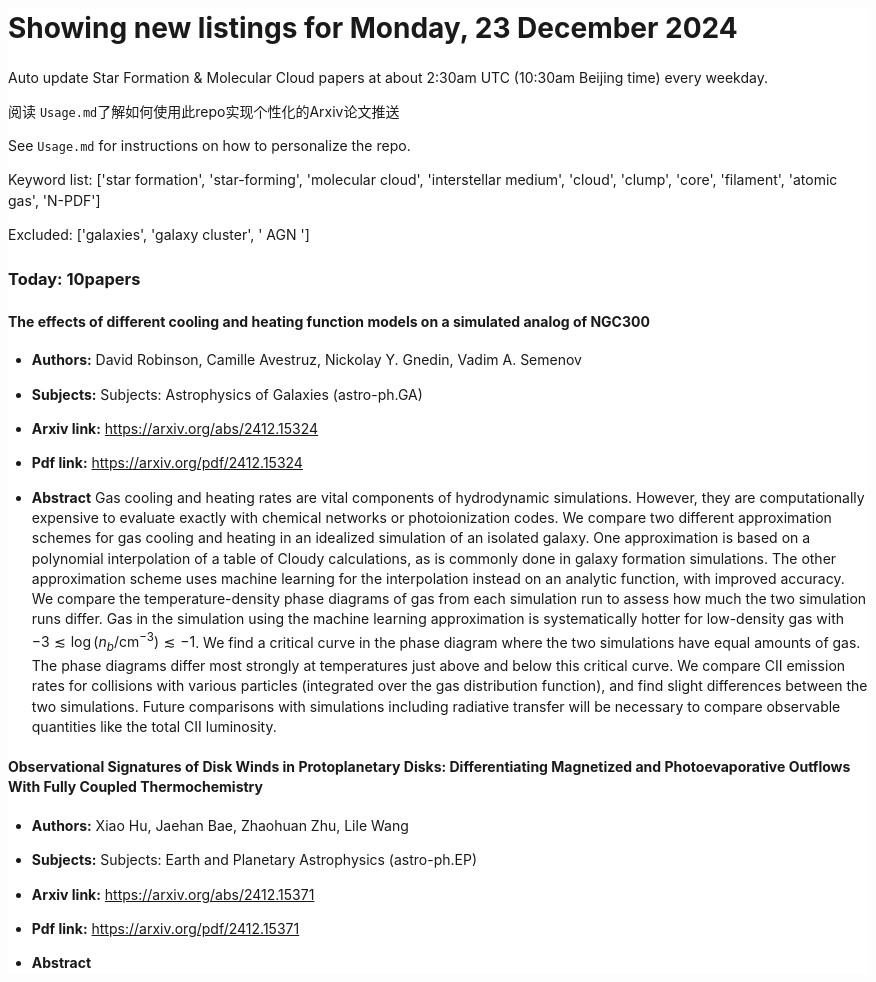 # Showing new listings for Monday, 23 December 2024
Auto update Star Formation & Molecular Cloud papers at about 2:30am UTC (10:30am Beijing time) every weekday.


阅读 `Usage.md`了解如何使用此repo实现个性化的Arxiv论文推送

See `Usage.md` for instructions on how to personalize the repo. 


Keyword list: ['star formation', 'star-forming', 'molecular cloud', 'interstellar medium', 'cloud', 'clump', 'core', 'filament', 'atomic gas', 'N-PDF']


Excluded: ['galaxies', 'galaxy cluster', ' AGN ']


### Today: 10papers 
#### The effects of different cooling and heating function models on a simulated analog of NGC300
 - **Authors:** David Robinson, Camille Avestruz, Nickolay Y. Gnedin, Vadim A. Semenov
 - **Subjects:** Subjects:
Astrophysics of Galaxies (astro-ph.GA)
 - **Arxiv link:** https://arxiv.org/abs/2412.15324

 - **Pdf link:** https://arxiv.org/pdf/2412.15324

 - **Abstract**
 Gas cooling and heating rates are vital components of hydrodynamic simulations. However, they are computationally expensive to evaluate exactly with chemical networks or photoionization codes. We compare two different approximation schemes for gas cooling and heating in an idealized simulation of an isolated galaxy. One approximation is based on a polynomial interpolation of a table of Cloudy calculations, as is commonly done in galaxy formation simulations. The other approximation scheme uses machine learning for the interpolation instead on an analytic function, with improved accuracy. We compare the temperature-density phase diagrams of gas from each simulation run to assess how much the two simulation runs differ. Gas in the simulation using the machine learning approximation is systematically hotter for low-density gas with $-3 \lesssim \log{(n_b/\mathrm{cm}^{-3})} \lesssim -1$. We find a critical curve in the phase diagram where the two simulations have equal amounts of gas. The phase diagrams differ most strongly at temperatures just above and below this critical curve. We compare CII emission rates for collisions with various particles (integrated over the gas distribution function), and find slight differences between the two simulations. Future comparisons with simulations including radiative transfer will be necessary to compare observable quantities like the total CII luminosity.
#### Observational Signatures of Disk Winds in Protoplanetary Disks: Differentiating Magnetized and Photoevaporative Outflows With Fully Coupled Thermochemistry
 - **Authors:** Xiao Hu, Jaehan Bae, Zhaohuan Zhu, Lile Wang
 - **Subjects:** Subjects:
Earth and Planetary Astrophysics (astro-ph.EP)
 - **Arxiv link:** https://arxiv.org/abs/2412.15371

 - **Pdf link:** https://arxiv.org/pdf/2412.15371

 - **Abstract**